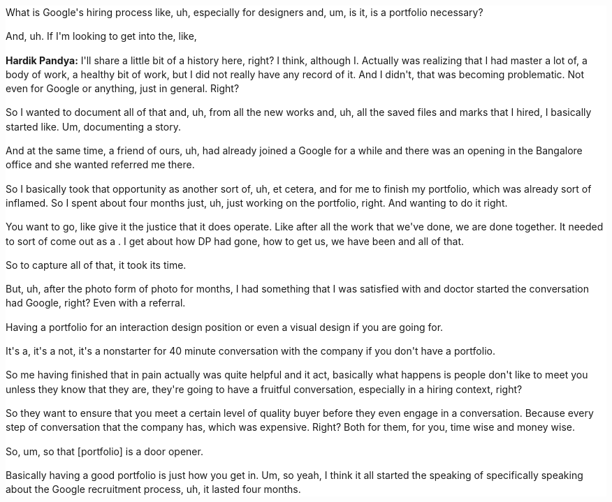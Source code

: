 What is Google's hiring process like, uh, especially for designers and, um, is it, is a portfolio necessary?

And, uh. If I'm looking to get into the, like,



 **Hardik Pandya:** I'll share a little bit of a history here, right?
I think, although I.
Actually was realizing that I had master a lot of, a body of work, a healthy bit
of work, but I did not really have any record of it.
And I didn't, that was becoming problematic.
Not even for Google or anything, just in general. Right?

So I wanted to document all of that and, uh, from all the new works and, uh, all
the saved files and marks that I hired, I basically started like.
Um, documenting a story.

And at the same time, a friend of ours, uh, had already joined a Google for a
while and there was an opening in the Bangalore office and she wanted referred me there.

So I basically took that opportunity as another sort of, uh, et cetera, and for
me to finish my portfolio, which was already sort of inflamed.
So I spent about four months just, uh, just working on the portfolio, right.
And wanting to do it right.

You want to go, like give it the justice that it does operate.
Like after all the work that we've done, we are done together.
It needed to sort of come out as a . I get about how DP had gone, how to get us,
we have been and all of that.

So to capture all of that, it took its time.

But, uh, after the photo form of photo for months, I had something that I was
satisfied with and doctor started the conversation had Google, right?
Even with a referral.

Having a portfolio for an interaction design position or even a visual design if
you are going for.

It's a, it's a not, it's a nonstarter for 40 minute conversation with the
company if you don't have a portfolio.

So me having finished that in pain actually was quite helpful and it act,
basically what happens is people don't like to meet you unless they know that
they are, they're going to have a fruitful conversation, especially in a hiring
context, right?

So they want to ensure that you meet a certain level of quality buyer before
they even engage in a conversation.
Because every step of conversation that the company has, which was expensive. Right? Both for them, for you, time wise and money wise.

So, um, so that [portfolio] is a door opener.

Basically having a good portfolio is just how you get in.
Um, so yeah, I think it all started the speaking of specifically speaking about
the Google recruitment process, uh, it lasted four months.
